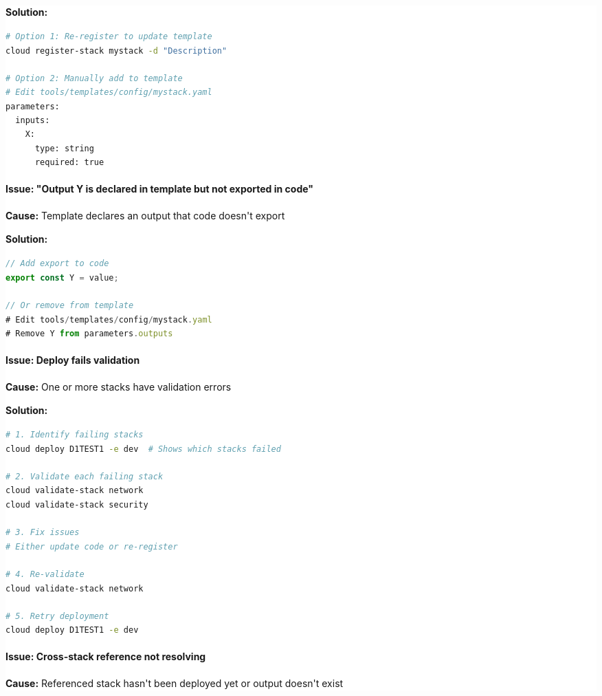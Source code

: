 **Solution:**
```bash
# Option 1: Re-register to update template
cloud register-stack mystack -d "Description"

# Option 2: Manually add to template
# Edit tools/templates/config/mystack.yaml
parameters:
  inputs:
    X:
      type: string
      required: true
```

#### Issue: "Output Y is declared in template but not exported in code"

**Cause:** Template declares an output that code doesn't export

**Solution:**
```typescript
// Add export to code
export const Y = value;

// Or remove from template
# Edit tools/templates/config/mystack.yaml
# Remove Y from parameters.outputs
```

#### Issue: Deploy fails validation

**Cause:** One or more stacks have validation errors

**Solution:**
```bash
# 1. Identify failing stacks
cloud deploy D1TEST1 -e dev  # Shows which stacks failed

# 2. Validate each failing stack
cloud validate-stack network
cloud validate-stack security

# 3. Fix issues
# Either update code or re-register

# 4. Re-validate
cloud validate-stack network

# 5. Retry deployment
cloud deploy D1TEST1 -e dev
```

#### Issue: Cross-stack reference not resolving

**Cause:** Referenced stack hasn't been deployed yet or output doesn't exist
